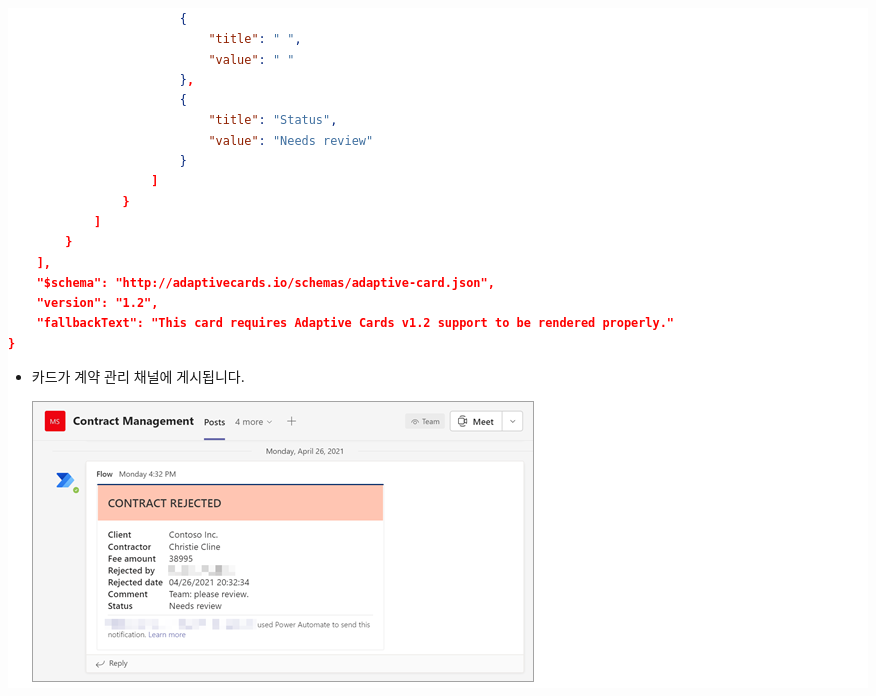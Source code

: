 ```JSON
                        {
                            "title": " ",
                            "value": " "
                        },
                        {
                            "title": "Status",
                            "value": "Needs review"
                        }
                    ]
                }
            ]
        }
    ],
    "$schema": "http://adaptivecards.io/schemas/adaptive-card.json",
    "version": "1.2",
    "fallbackText": "This card requires Adaptive Cards v1.2 support to be rendered properly."
}
```

- 카드가 계약 관리 채널에 게시됩니다.

   ![Flow 적응형 카드를 거부합니다.](../media/content-understanding/rejected.png)